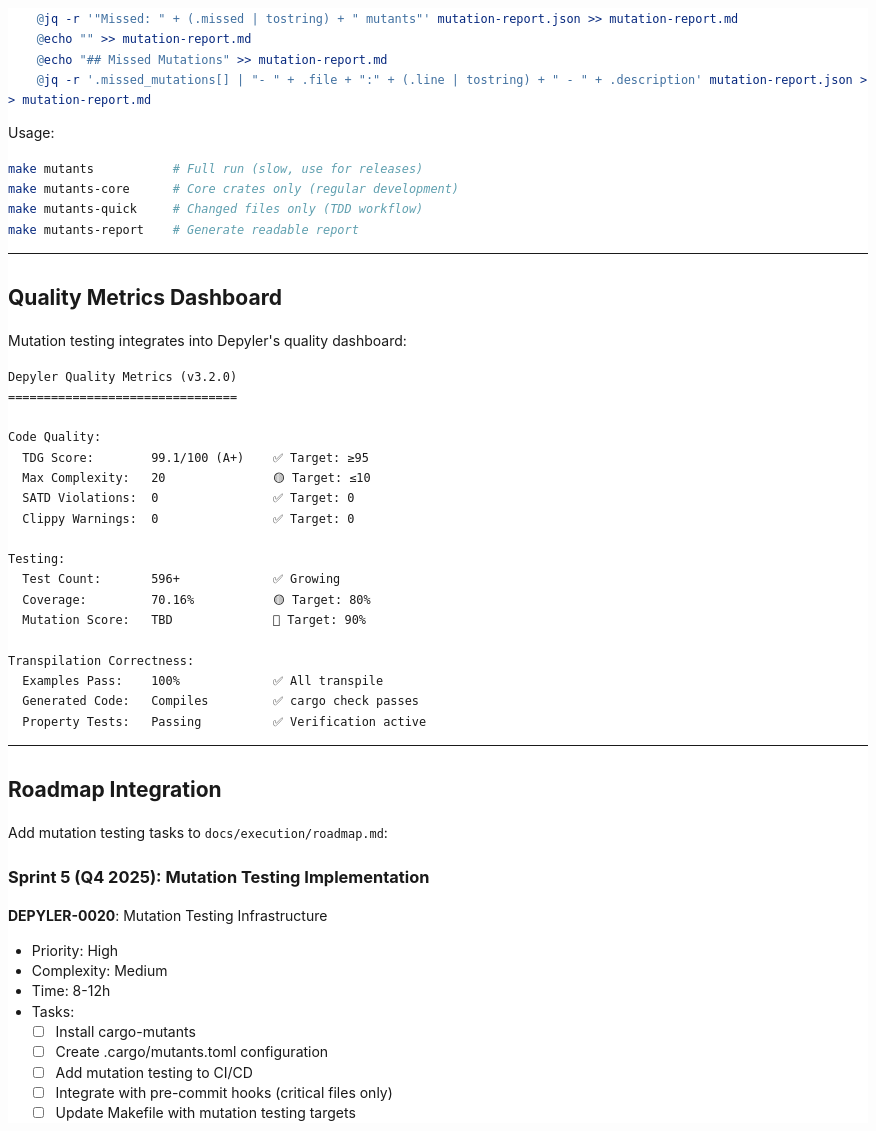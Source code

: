 ```makefile
	@jq -r '"Missed: " + (.missed | tostring) + " mutants"' mutation-report.json >> mutation-report.md
	@echo "" >> mutation-report.md
	@echo "## Missed Mutations" >> mutation-report.md
	@jq -r '.missed_mutations[] | "- " + .file + ":" + (.line | tostring) + " - " + .description' mutation-report.json >> mutation-report.md
```

Usage:
```bash
make mutants           # Full run (slow, use for releases)
make mutants-core      # Core crates only (regular development)
make mutants-quick     # Changed files only (TDD workflow)
make mutants-report    # Generate readable report
```

---

## Quality Metrics Dashboard

Mutation testing integrates into Depyler's quality dashboard:

```
Depyler Quality Metrics (v3.2.0)
================================

Code Quality:
  TDG Score:        99.1/100 (A+)    ✅ Target: ≥95
  Max Complexity:   20               🟡 Target: ≤10
  SATD Violations:  0                ✅ Target: 0
  Clippy Warnings:  0                ✅ Target: 0

Testing:
  Test Count:       596+             ✅ Growing
  Coverage:         70.16%           🟡 Target: 80%
  Mutation Score:   TBD              🎯 Target: 90%

Transpilation Correctness:
  Examples Pass:    100%             ✅ All transpile
  Generated Code:   Compiles         ✅ cargo check passes
  Property Tests:   Passing          ✅ Verification active
```

---

## Roadmap Integration

Add mutation testing tasks to `docs/execution/roadmap.md`:

### Sprint 5 (Q4 2025): Mutation Testing Implementation

**DEPYLER-0020**: Mutation Testing Infrastructure
- Priority: High
- Complexity: Medium
- Time: 8-12h
- Tasks:
  - [ ] Install cargo-mutants
  - [ ] Create .cargo/mutants.toml configuration
  - [ ] Add mutation testing to CI/CD
  - [ ] Integrate with pre-commit hooks (critical files only)
  - [ ] Update Makefile with mutation testing targets
